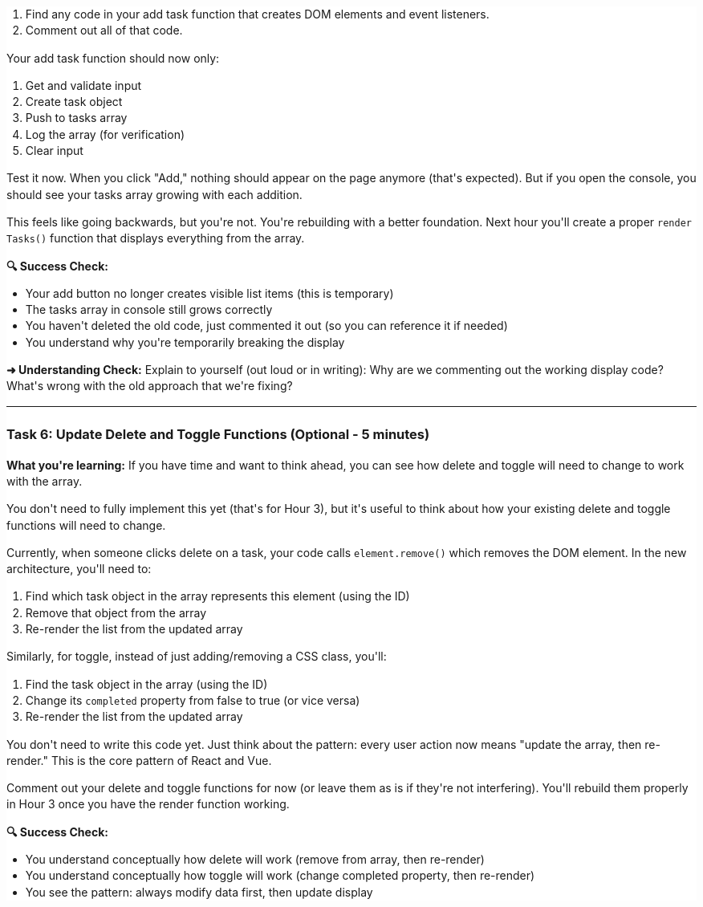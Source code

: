 1. Find any code in your add task function that creates DOM elements and event listeners.
2. Comment out all of that code.

Your add task function should now only:
1. Get and validate input
2. Create task object
3. Push to tasks array
4. Log the array (for verification)
5. Clear input

Test it now. When you click "Add," nothing should appear on the page anymore (that's expected). But if you open the console, you should see your tasks array growing with each addition.

This feels like going backwards, but you're not. You're rebuilding with a better foundation. Next hour you'll create a proper `renderTasks()` function that displays everything from the array.

**🔍 Success Check:**
- Your add button no longer creates visible list items (this is temporary)
- The tasks array in console still grows correctly
- You haven't deleted the old code, just commented it out (so you can reference it if needed)
- You understand why you're temporarily breaking the display

**➜ Understanding Check:**
Explain to yourself (out loud or in writing): Why are we commenting out the working display code? What's wrong with the old approach that we're fixing?

---

### **Task 6: Update Delete and Toggle Functions (Optional - 5 minutes)**

**What you're learning:** If you have time and want to think ahead, you can see how delete and toggle will need to change to work with the array.

You don't need to fully implement this yet (that's for Hour 3), but it's useful to think about how your existing delete and toggle functions will need to change.

Currently, when someone clicks delete on a task, your code calls `element.remove()` which removes the DOM element. In the new architecture, you'll need to:
1. Find which task object in the array represents this element (using the ID)
2. Remove that object from the array
3. Re-render the list from the updated array

Similarly, for toggle, instead of just adding/removing a CSS class, you'll:
1. Find the task object in the array (using the ID)
2. Change its `completed` property from false to true (or vice versa)
3. Re-render the list from the updated array

You don't need to write this code yet. Just think about the pattern: every user action now means "update the array, then re-render." This is the core pattern of React and Vue.

Comment out your delete and toggle functions for now (or leave them as is if they're not interfering). You'll rebuild them properly in Hour 3 once you have the render function working.

**🔍 Success Check:**
- You understand conceptually how delete will work (remove from array, then re-render)
- You understand conceptually how toggle will work (change completed property, then re-render)
- You see the pattern: always modify data first, then update display
